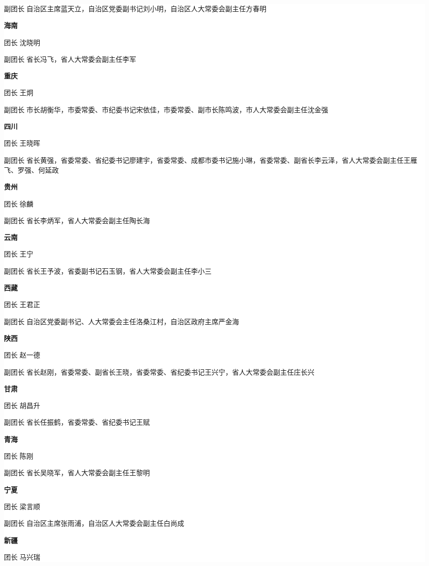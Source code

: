 副团长 自治区主席蓝天立，自治区党委副书记刘小明，自治区人大常委会副主任方春明

**海南**

团长 沈晓明

副团长 省长冯飞，省人大常委会副主任李军

**重庆**

团长 王炯

副团长 市长胡衡华，市委常委、市纪委书记宋依佳，市委常委、副市长陈鸣波，市人大常委会副主任沈金强

**四川**

团长 王晓晖

副团长 省长黄强，省委常委、省纪委书记廖建宇，省委常委、成都市委书记施小琳，省委常委、副省长李云泽，省人大常委会副主任王雁飞、罗强、何延政

**贵州**

团长 徐麟

副团长 省长李炳军，省人大常委会副主任陶长海

**云南**

团长 王宁

副团长 省长王予波，省委副书记石玉钢，省人大常委会副主任李小三

**西藏**

团长 王君正

副团长 自治区党委副书记、人大常委会主任洛桑江村，自治区政府主席严金海

**陕西**

团长 赵一德

副团长 省长赵刚，省委常委、副省长王晓，省委常委、省纪委书记王兴宁，省人大常委会副主任庄长兴

**甘肃**

团长 胡昌升

副团长 省长任振鹤，省委常委、省纪委书记王赋

**青海**

团长 陈刚

副团长 省长吴晓军，省人大常委会副主任王黎明

**宁夏**

团长 梁言顺

副团长 自治区主席张雨浦，自治区人大常委会副主任白尚成

**新疆**

团长 马兴瑞
